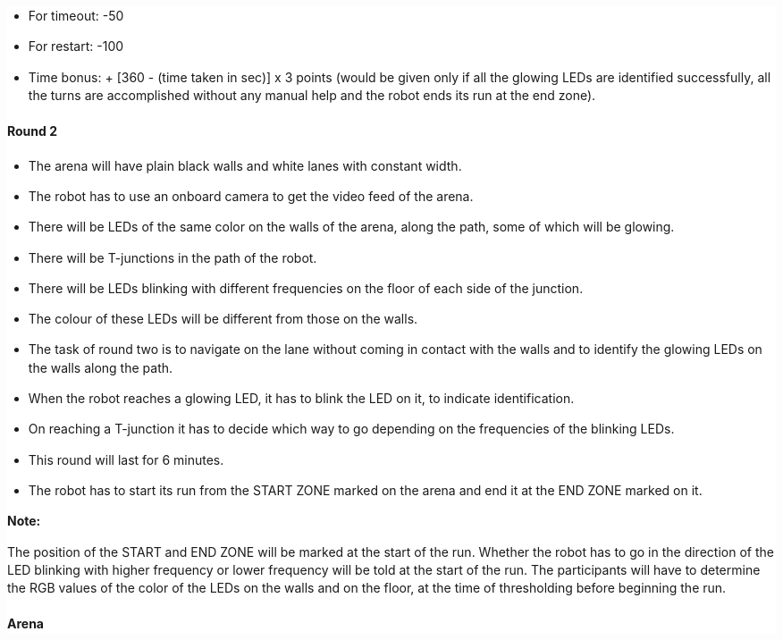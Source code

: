* For timeout: -50

* For restart: -100

* Time bonus: + [360 - (time taken in sec)] x 3 points (would be given only if all the glowing LEDs are identified successfully, all the turns are accomplished without any manual help and the robot ends its run at the end zone).

#### Round 2

* The arena will have plain black walls and white lanes with constant width. 

* The robot has to use an onboard camera to get the video feed of the arena. 

* There will be LEDs of the same color on the walls of the arena, along the path, some of which will be glowing. 

* There will be T-junctions in the path of the robot. 

* There will be LEDs blinking with different frequencies on the floor of each side of the junction. 

* The colour of these LEDs will be different from those on the walls.

* The task of round two is to navigate on the lane without coming in contact with the walls and to identify the glowing LEDs on the walls along the path. 

* When the robot reaches a glowing LED, it has to blink the LED on it, to indicate identification. 

* On reaching a T-junction it has to decide which way to go depending on the frequencies of the blinking LEDs. 

* This round will last for 6 minutes. 

* The robot has to start its run from the START ZONE marked on the arena and end it at the END ZONE marked on it.


**Note:** 

The position of the START and END ZONE will be marked at the start of the run. Whether the robot has to go in the direction of the LED blinking with higher frequency or lower frequency will be told at the start of the run. The participants will have to determine the RGB values of the color of the LEDs on the walls and on the floor, at the time of thresholding before beginning the run.


#### Arena
